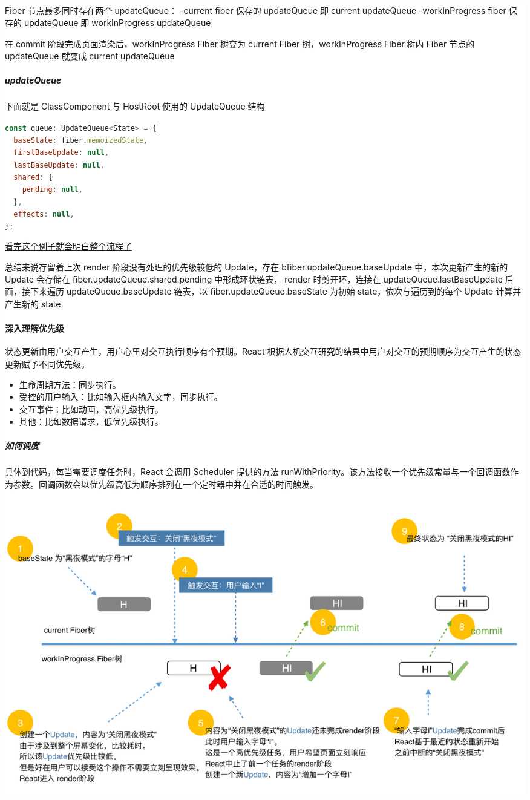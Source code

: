 Fiber 节点最多同时存在两个 updateQueue：
-current fiber 保存的 updateQueue 即 current updateQueue
-workInProgress fiber 保存的 updateQueue 即 workInProgress updateQueue

在 commit 阶段完成页面渲染后，workInProgress Fiber 树变为 current Fiber 树，workInProgress Fiber 树内 Fiber 节点的 updateQueue 就变成 current updateQueue

##### updateQueue

下面就是 ClassComponent 与 HostRoot 使用的 UpdateQueue 结构

```js
const queue: UpdateQueue<State> = {
  baseState: fiber.memoizedState,
  firstBaseUpdate: null,
  lastBaseUpdate: null,
  shared: {
    pending: null,
  },
  effects: null,
};
```

[看完这个例子就会明白整个流程了](https://react.iamkasong.com/state/update.html#%E4%BE%8B%E5%AD%90)

总结来说存留着上次 render 阶段没有处理的优先级较低的 Update，存在 bfiber.updateQueue.baseUpdate 中，本次更新产生的新的 Update 会存储在 fiber.updateQueue.shared.pending 中形成环状链表， render 时剪开环，连接在 updateQueue.lastBaseUpdate 后面，接下来遍历 updateQueue.baseUpdate 链表，以 fiber.updateQueue.baseState 为初始 state，依次与遍历到的每个 Update 计算并产生新的 state

#### 深入理解优先级

状态更新由用户交互产生，用户心里对交互执行顺序有个预期。React 根据人机交互研究的结果中用户对交互的预期顺序为交互产生的状态更新赋予不同优先级。

- 生命周期方法：同步执行。
- 受控的用户输入：比如输入框内输入文字，同步执行。
- 交互事件：比如动画，高优先级执行。
- 其他：比如数据请求，低优先级执行。

##### 如何调度

具体到代码，每当需要调度任务时，React 会调用 Scheduler 提供的方法 runWithPriority。该方法接收一个优先级常量与一个回调函数作为参数。回调函数会以优先级高低为顺序排列在一个定时器中并在合适的时间触发。

![一个流程](../../assets/blogImg/react-source/update-process.png)